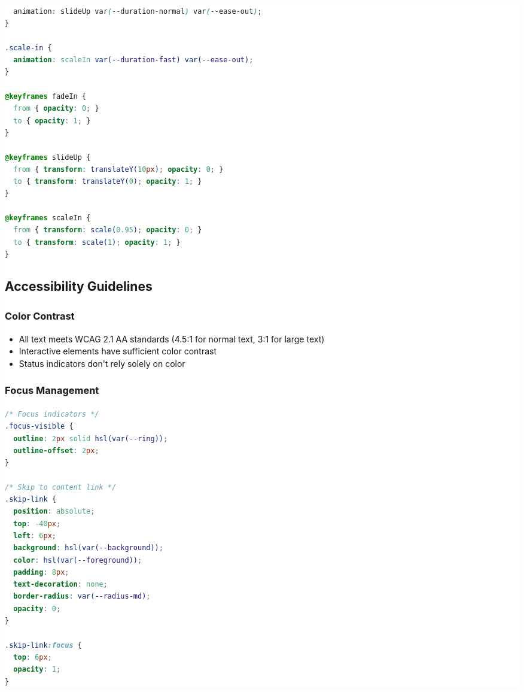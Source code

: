 ```css
  animation: slideUp var(--duration-normal) var(--ease-out);
}

.scale-in {
  animation: scaleIn var(--duration-fast) var(--ease-out);
}

@keyframes fadeIn {
  from { opacity: 0; }
  to { opacity: 1; }
}

@keyframes slideUp {
  from { transform: translateY(10px); opacity: 0; }
  to { transform: translateY(0); opacity: 1; }
}

@keyframes scaleIn {
  from { transform: scale(0.95); opacity: 0; }
  to { transform: scale(1); opacity: 1; }
}
```

## Accessibility Guidelines

### Color Contrast
- All text meets WCAG 2.1 AA standards (4.5:1 for normal text, 3:1 for large text)
- Interactive elements have sufficient color contrast
- Status indicators don't rely solely on color

### Focus Management
```css
/* Focus indicators */
.focus-visible {
  outline: 2px solid hsl(var(--ring));
  outline-offset: 2px;
}

/* Skip to content link */
.skip-link {
  position: absolute;
  top: -40px;
  left: 6px;
  background: hsl(var(--background));
  color: hsl(var(--foreground));
  padding: 8px;
  text-decoration: none;
  border-radius: var(--radius-md);
  opacity: 0;
}

.skip-link:focus {
  top: 6px;
  opacity: 1;
}
```
